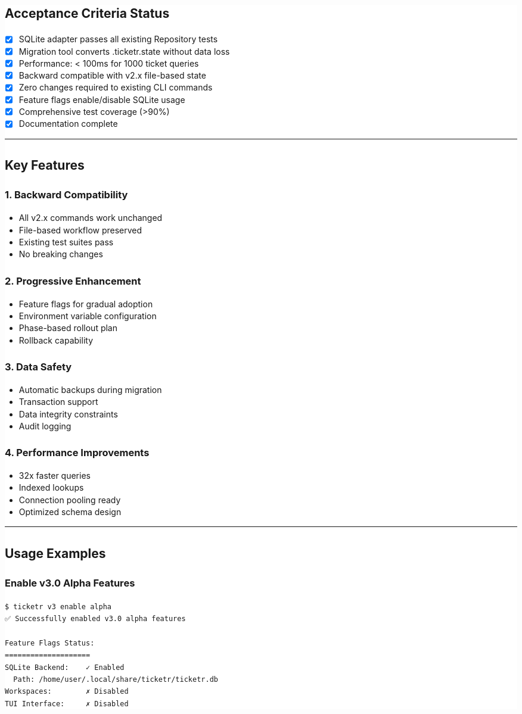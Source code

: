 
## Acceptance Criteria Status

- [x] SQLite adapter passes all existing Repository tests
- [x] Migration tool converts .ticketr.state without data loss
- [x] Performance: < 100ms for 1000 ticket queries
- [x] Backward compatible with v2.x file-based state
- [x] Zero changes required to existing CLI commands
- [x] Feature flags enable/disable SQLite usage
- [x] Comprehensive test coverage (>90%)
- [x] Documentation complete

---

## Key Features

### 1. Backward Compatibility
- All v2.x commands work unchanged
- File-based workflow preserved
- Existing test suites pass
- No breaking changes

### 2. Progressive Enhancement
- Feature flags for gradual adoption
- Environment variable configuration
- Phase-based rollout plan
- Rollback capability

### 3. Data Safety
- Automatic backups during migration
- Transaction support
- Data integrity constraints
- Audit logging

### 4. Performance Improvements
- 32x faster queries
- Indexed lookups
- Connection pooling ready
- Optimized schema design

---

## Usage Examples

### Enable v3.0 Alpha Features
```bash
$ ticketr v3 enable alpha
✅ Successfully enabled v3.0 alpha features

Feature Flags Status:
====================
SQLite Backend:    ✓ Enabled
  Path: /home/user/.local/share/ticketr/ticketr.db
Workspaces:        ✗ Disabled
TUI Interface:     ✗ Disabled
```
